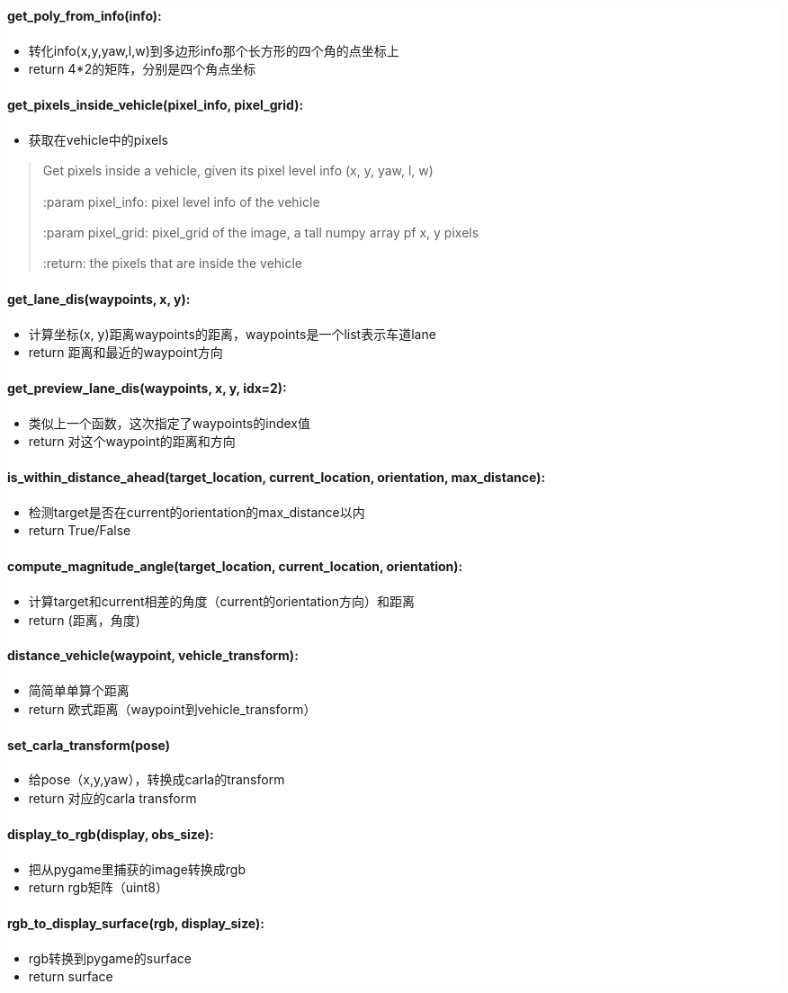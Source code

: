 #### get_poly_from_info(info):

- 转化info(x,y,yaw,l,w)到多边形info那个长方形的四个角的点坐标上
- return 4*2的矩阵，分别是四个角点坐标

#### get_pixels_inside_vehicle(pixel_info, pixel_grid):

- 获取在vehicle中的pixels

> Get pixels inside a vehicle, given its pixel level info (x, y, yaw, l, w)
>
> :param pixel_info: pixel level info of the vehicle
>
> :param pixel_grid: pixel_grid of the image, a tall numpy array pf x, y pixels
>
> :return: the pixels that are inside the vehicle  

#### get_lane_dis(waypoints, x, y):

- 计算坐标(x, y)距离waypoints的距离，waypoints是一个list表示车道lane
- return 距离和最近的waypoint方向

#### get_preview_lane_dis(waypoints, x, y, idx=2):

- 类似上一个函数，这次指定了waypoints的index值
- return 对这个waypoint的距离和方向

#### is_within_distance_ahead(target_location, current_location, orientation, max_distance):

- 检测target是否在current的orientation的max_distance以内
- return True/False

#### compute_magnitude_angle(target_location, current_location, orientation):

- 计算target和current相差的角度（current的orientation方向）和距离
- return (距离，角度)

#### distance_vehicle(waypoint, vehicle_transform):

- 简简单单算个距离
- return 欧式距离（waypoint到vehicle_transform）

#### set_carla_transform(pose)

- 给pose（x,y,yaw），转换成carla的transform
- return 对应的carla transform

#### display_to_rgb(display, obs_size):

- 把从pygame里捕获的image转换成rgb
- return rgb矩阵（uint8）

#### rgb_to_display_surface(rgb, display_size):

- rgb转换到pygame的surface
- return surface
